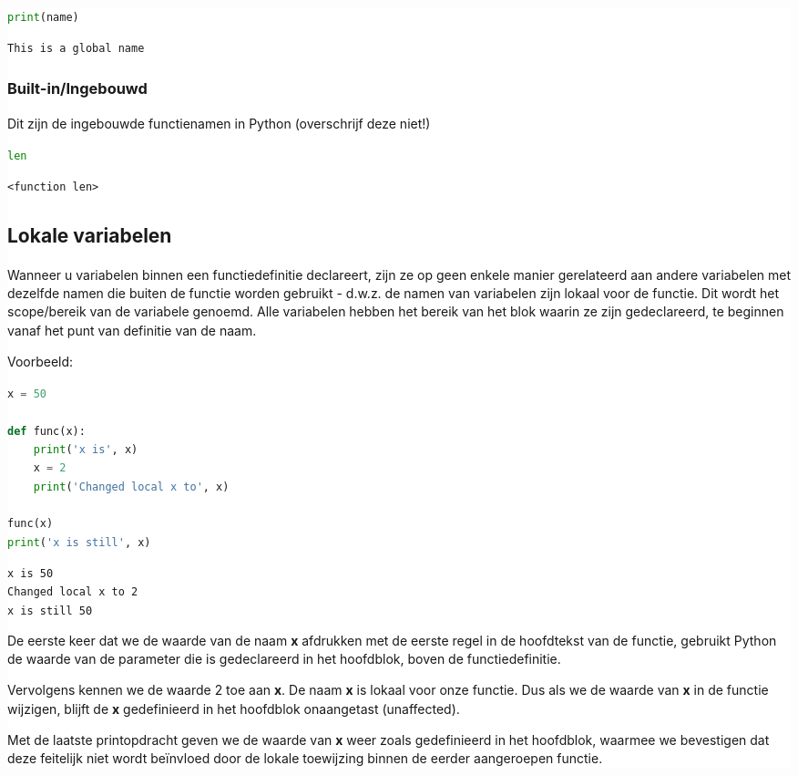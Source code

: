 ```python
print(name)
```

    This is a global name
    

### Built-in/Ingebouwd
Dit zijn de ingebouwde functienamen in Python (overschrijf deze niet!)


```python
len
```




    <function len>



## Lokale variabelen
Wanneer u variabelen binnen een functiedefinitie declareert, zijn ze op geen enkele manier gerelateerd aan andere variabelen met dezelfde namen die buiten de functie worden gebruikt - d.w.z. de namen van variabelen zijn lokaal voor de functie. 
Dit wordt het scope/bereik van de variabele genoemd. Alle variabelen hebben het bereik van het blok waarin ze zijn gedeclareerd, te beginnen vanaf het punt van definitie van de naam.

Voorbeeld:


```python
x = 50

def func(x):
    print('x is', x)
    x = 2
    print('Changed local x to', x)

func(x)
print('x is still', x)
```

    x is 50
    Changed local x to 2
    x is still 50
    

De eerste keer dat we de waarde van de naam **x** afdrukken met de eerste regel in de hoofdtekst van de functie, gebruikt Python de waarde van de parameter die is gedeclareerd in het hoofdblok, boven de functiedefinitie.

Vervolgens kennen we de waarde 2 toe aan **x**. De naam **x** is lokaal voor onze functie. Dus als we de waarde van **x** in de functie wijzigen, blijft de **x** gedefinieerd in het hoofdblok onaangetast (unaffected).

Met de laatste printopdracht geven we de waarde van **x** weer zoals gedefinieerd in het hoofdblok, waarmee we bevestigen dat deze feitelijk niet wordt beïnvloed door de lokale toewijzing binnen de eerder aangeroepen functie.
